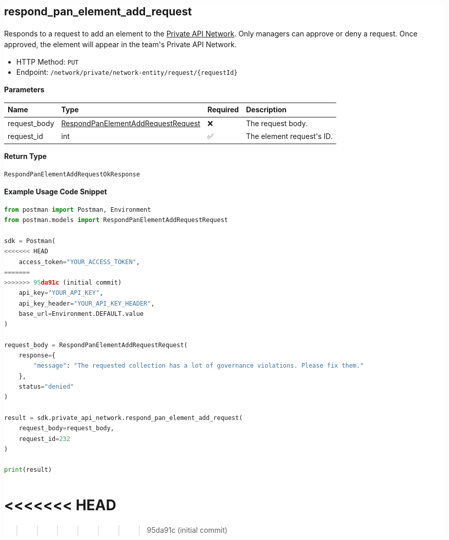 ## respond_pan_element_add_request

Responds to a request to add an element to the [Private API Network](https://learning.postman.com/docs/collaborating-in-postman/adding-private-network/). Only managers can approve or deny a request. Once approved, the element will appear in the team's Private API Network.

- HTTP Method: `PUT`
- Endpoint: `/network/private/network-entity/request/{requestId}`

**Parameters**

| Name         | Type                                                                                  | Required | Description               |
| :----------- | :------------------------------------------------------------------------------------ | :------- | :------------------------ |
| request_body | [RespondPanElementAddRequestRequest](../models/RespondPanElementAddRequestRequest.md) | ❌       | The request body.         |
| request_id   | int                                                                                   | ✅       | The element request's ID. |

**Return Type**

`RespondPanElementAddRequestOkResponse`

**Example Usage Code Snippet**

```python
from postman import Postman, Environment
from postman.models import RespondPanElementAddRequestRequest

sdk = Postman(
<<<<<<< HEAD
    access_token="YOUR_ACCESS_TOKEN",
=======
>>>>>>> 95da91c (initial commit)
    api_key="YOUR_API_KEY",
    api_key_header="YOUR_API_KEY_HEADER",
    base_url=Environment.DEFAULT.value
)

request_body = RespondPanElementAddRequestRequest(
    response={
        "message": "The requested collection has a lot of governance violations. Please fix them."
    },
    status="denied"
)

result = sdk.private_api_network.respond_pan_element_add_request(
    request_body=request_body,
    request_id=232
)

print(result)
```
<<<<<<< HEAD
=======


>>>>>>> 95da91c (initial commit)
